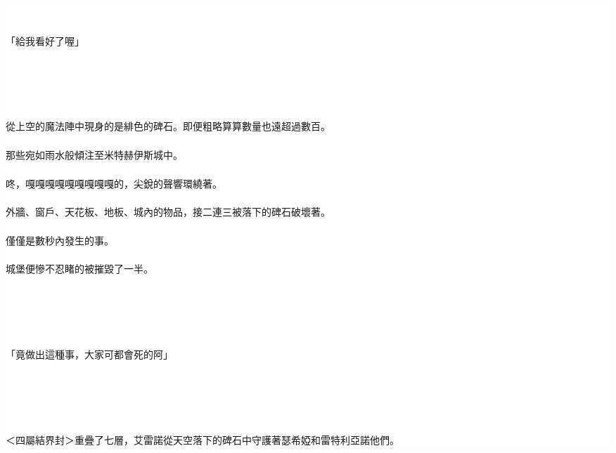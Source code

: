 </br>

</br>
「給我看好了喔」
</br>

</br>
 
</br>

</br>
 
</br>

</br>
從上空的魔法陣中現身的是緋色的碑石。即便粗略算算數量也遠超過數百。
</br>

</br>
那些宛如雨水般傾注至米特赫伊斯城中。
</br>

</br>
咚，嘎嘎嘎嘎嘎嘎嘎嘎嘎的，尖銳的聲響環繞著。
</br>

</br>
外牆、窗戶、天花板、地板、城內的物品，接二連三被落下的碑石破壞著。
</br>

</br>
僅僅是數秒內發生的事。
</br>

</br>
城堡便慘不忍睹的被摧毀了一半。
</br>

</br>
 
</br>

</br>
 
</br>

</br>
「竟做出這種事，大家可都會死的阿」
</br>

</br>
 
</br>

</br>
 
</br>

</br>
＜四屬結界封＞重疊了七層，艾雷諾從天空落下的碑石中守護著瑟希婭和雷特利亞諾他們。
</br>
